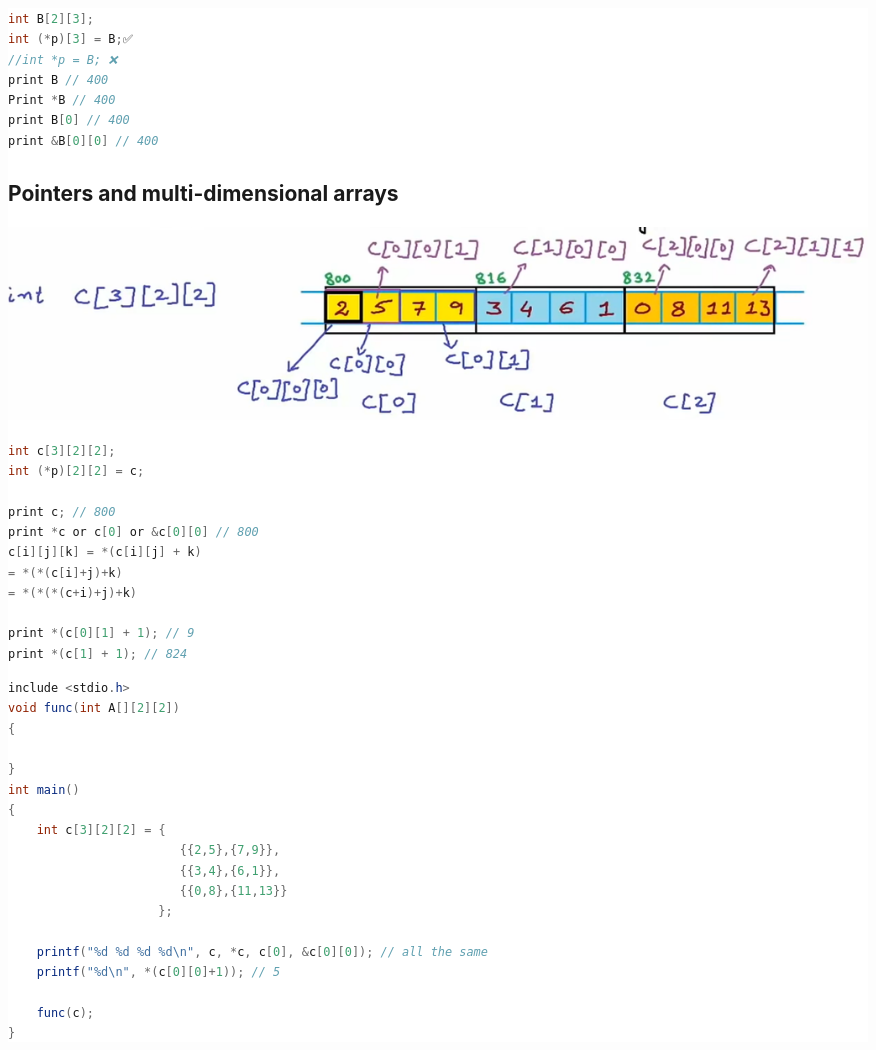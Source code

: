```java
int B[2][3];
int (*p)[3] = B;✅
//int *p = B; ❌
print B // 400
Print *B // 400
print B[0] // 400
print &B[0][0] // 400
```

## Pointers and multi-dimensional arrays

![img_3.png](img_3.png)

```java
int c[3][2][2];
int (*p)[2][2] = c;

print c; // 800
print *c or c[0] or &c[0][0] // 800
c[i][j][k] = *(c[i][j] + k)
= *(*(c[i]+j)+k)
= *(*(*(c+i)+j)+k)

print *(c[0][1] + 1); // 9
print *(c[1] + 1); // 824
```

```java
include <stdio.h>
void func(int A[][2][2])
{

}
int main()
{
    int c[3][2][2] = {
                        {{2,5},{7,9}},
                        {{3,4},{6,1}},
                        {{0,8},{11,13}}
                     };

    printf("%d %d %d %d\n", c, *c, c[0], &c[0][0]); // all the same
    printf("%d\n", *(c[0][0]+1)); // 5
        
    func(c);
}
```

